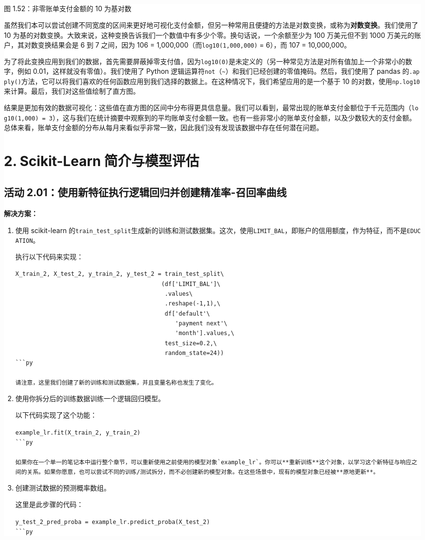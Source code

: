 图 1.52：非零账单支付金额的 10 为基对数

虽然我们本可以尝试创建不同宽度的区间来更好地可视化支付金额，但另一种常用且便捷的方法是对数变换，或称为**对数变换**。我们使用了 10 为基的对数变换。大致来说，这种变换告诉我们一个数值中有多少个零。换句话说，一个余额至少为 100 万美元但不到 1000 万美元的账户，其对数变换结果会是 6 到 7 之间，因为 106 = 1,000,000（而`log10(1,000,000)` = 6），而 107 = 10,000,000。

为了将此变换应用到我们的数据，首先需要屏蔽掉零支付值，因为`log10(0)`是未定义的（另一种常见方法是对所有值加上一个非常小的数字，例如 0.01，这样就没有零值）。我们使用了 Python 逻辑运算符`not`（`~`）和我们已经创建的零值掩码。然后，我们使用了 pandas 的`.apply()`方法，它可以将我们喜欢的任何函数应用到我们选择的数据上。在这种情况下，我们希望应用的是一个基于 10 的对数，使用`np.log10`来计算。最后，我们对这些值绘制了直方图。

结果是更加有效的数据可视化：这些值在直方图的区间中分布得更具信息量。我们可以看到，最常出现的账单支付金额位于千元范围内（`log10(1,000) = 3`），这与我们在统计摘要中观察到的平均账单支付金额一致。也有一些非常小的账单支付金额，以及少数较大的支付金额。总体来看，账单支付金额的分布从每月来看似乎非常一致，因此我们没有发现该数据中存在任何潜在问题。

# 2\. Scikit-Learn 简介与模型评估

## 活动 2.01：使用新特征执行逻辑回归并创建精准率-召回率曲线

**解决方案：**

1.  使用 scikit-learn 的`train_test_split`生成新的训练和测试数据集。这次，使用`LIMIT_BAL`，即账户的信用额度，作为特征，而不是`EDUCATION`。

    执行以下代码来实现：

    ```
    X_train_2, X_test_2, y_train_2, y_test_2 = train_test_split\
                                              (df['LIMIT_BAL']\
                                               .values\
                                               .reshape(-1,1),\
                                               df['default'\
                                                  'payment next'\
                                                  'month'].values,\
                                               test_size=0.2,\
                                               random_state=24))
    ```py

    请注意，这里我们创建了新的训练和测试数据集，并且变量名称也发生了变化。

1.  使用你拆分后的训练数据训练一个逻辑回归模型。

    以下代码实现了这个功能：

    ```
    example_lr.fit(X_train_2, y_train_2)
    ```py

    如果你在一个单一的笔记本中运行整个章节，可以重新使用之前使用的模型对象`example_lr`。你可以**重新训练**这个对象，以学习这个新特征与响应之间的关系。如果你愿意，也可以尝试不同的训练/测试拆分，而不必创建新的模型对象。在这些场景中，现有的模型对象已经被**原地更新**。

1.  创建测试数据的预测概率数组。

    这里是此步骤的代码：

    ```
    y_test_2_pred_proba = example_lr.predict_proba(X_test_2)
    ```py
